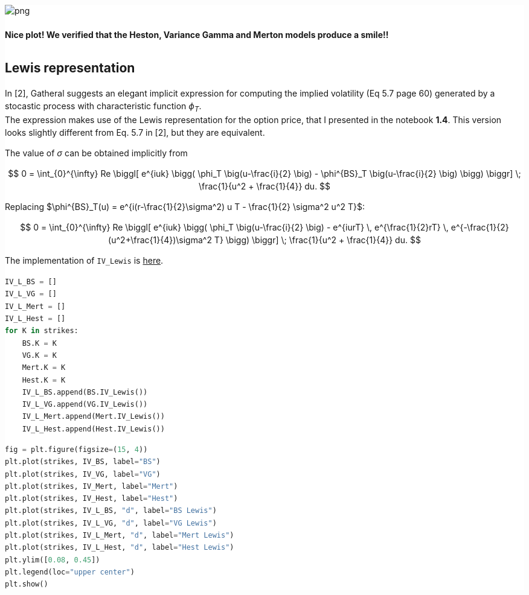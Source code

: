 ```python
```


    
![png](4.2%20Volatility%20smile%20and%20model%20calibration_files/4.2%20Volatility%20smile%20and%20model%20calibration_20_0.png)
    


#### Nice plot!  We verified that the Heston, Variance Gamma and Merton models produce a smile!!

<a id='sec1.2'></a>
##  Lewis representation


In [2], Gatheral suggests an elegant implicit expression for computing the implied volatility (Eq 5.7 page 60) generated by a stocastic process with characteristic function $\phi_T$.     
The expression makes use of the Lewis representation for the option price, that I presented in the notebook **1.4**. This version looks slightly different from Eq. 5.7 in [2], but they are equivalent. 

The value of $\sigma$ can be obtained implicitly from 

$$ 0 = \int_{0}^{\infty} Re \biggl[ e^{iuk} \bigg( \phi_T \big(u-\frac{i}{2} \big) - \phi^{BS}_T \big(u-\frac{i}{2} \big) \bigg) \biggr] \; \frac{1}{u^2 + \frac{1}{4}} du. $$

Replacing $\phi^{BS}_T(u) = e^{i(r-\frac{1}{2}\sigma^2) u T - \frac{1}{2} \sigma^2 u^2 T}$: 

$$ 0 = \int_{0}^{\infty} Re \biggl[ e^{iuk} \bigg( \phi_T \big(u-\frac{i}{2} \big) - 
e^{iurT} \, e^{\frac{1}{2}rT} \, e^{-\frac{1}{2}(u^2+\frac{1}{4})\sigma^2 T}
\bigg) \biggr] \; \frac{1}{u^2 + \frac{1}{4}} du. $$

The implementation of `IV_Lewis` is [here](./functions/FFT.py).


```python
IV_L_BS = []
IV_L_VG = []
IV_L_Mert = []
IV_L_Hest = []
for K in strikes:
    BS.K = K
    VG.K = K
    Mert.K = K
    Hest.K = K
    IV_L_BS.append(BS.IV_Lewis())
    IV_L_VG.append(VG.IV_Lewis())
    IV_L_Mert.append(Mert.IV_Lewis())
    IV_L_Hest.append(Hest.IV_Lewis())
```


```python
fig = plt.figure(figsize=(15, 4))
plt.plot(strikes, IV_BS, label="BS")
plt.plot(strikes, IV_VG, label="VG")
plt.plot(strikes, IV_Mert, label="Mert")
plt.plot(strikes, IV_Hest, label="Hest")
plt.plot(strikes, IV_L_BS, "d", label="BS Lewis")
plt.plot(strikes, IV_L_VG, "d", label="VG Lewis")
plt.plot(strikes, IV_L_Mert, "d", label="Mert Lewis")
plt.plot(strikes, IV_L_Hest, "d", label="Hest Lewis")
plt.ylim([0.08, 0.45])
plt.legend(loc="upper center")
plt.show()
```
